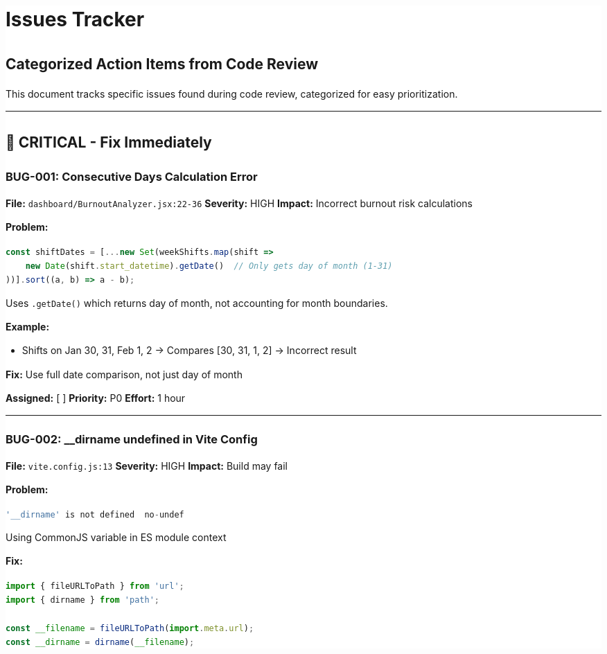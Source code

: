 # Issues Tracker
## Categorized Action Items from Code Review

This document tracks specific issues found during code review, categorized for easy prioritization.

---

## 🔴 CRITICAL - Fix Immediately

### BUG-001: Consecutive Days Calculation Error
**File:** `dashboard/BurnoutAnalyzer.jsx:22-36`
**Severity:** HIGH
**Impact:** Incorrect burnout risk calculations

**Problem:**
```javascript
const shiftDates = [...new Set(weekShifts.map(shift => 
    new Date(shift.start_datetime).getDate()  // Only gets day of month (1-31)
))].sort((a, b) => a - b);
```

Uses `.getDate()` which returns day of month, not accounting for month boundaries.

**Example:**
- Shifts on Jan 30, 31, Feb 1, 2 → Compares [30, 31, 1, 2] → Incorrect result

**Fix:** Use full date comparison, not just day of month

**Assigned:** [ ]
**Priority:** P0
**Effort:** 1 hour

---

### BUG-002: __dirname undefined in Vite Config
**File:** `vite.config.js:13`
**Severity:** HIGH
**Impact:** Build may fail

**Problem:**
```javascript
'__dirname' is not defined  no-undef
```
Using CommonJS variable in ES module context

**Fix:**
```javascript
import { fileURLToPath } from 'url';
import { dirname } from 'path';

const __filename = fileURLToPath(import.meta.url);
const __dirname = dirname(__filename);
```
